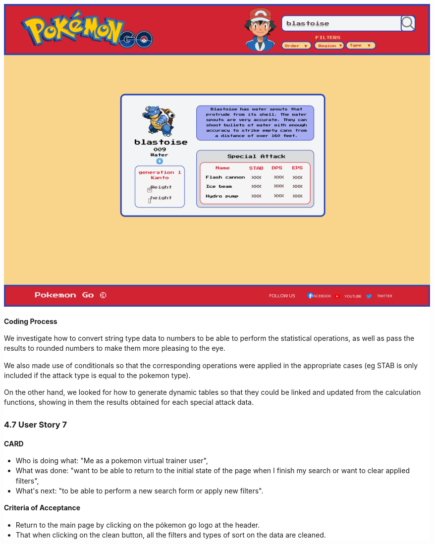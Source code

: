 ![](<./ImgREADME/Historia6.png>)

**Coding Process**

We investigate how to convert string type data to numbers to be able to perform the statistical operations, as well as pass the results to rounded numbers to make them more pleasing to the eye.

We also made use of conditionals so that the corresponding operations were applied in the appropriate cases (eg STAB is only included if the attack type is equal to the pokemon type).

On the other hand, we looked for how to generate dynamic tables so that they could be linked and updated from the calculation functions, showing in them the results obtained for each special attack data.

### 4.7 User Story 7

**CARD**
* Who is doing what: "Me as a pokemon virtual trainer user",
* What was done: "want to be able to return to the initial state of the page when I finish my search or want to clear applied filters",
* What's next: "to be able to perform a new search form or apply new filters".

**Criteria of Acceptance**
* Return to the main page by clicking on the pókemon go logo at the header.
* That when clicking on the clean button, all the filters and types of sort on the data are cleaned.
